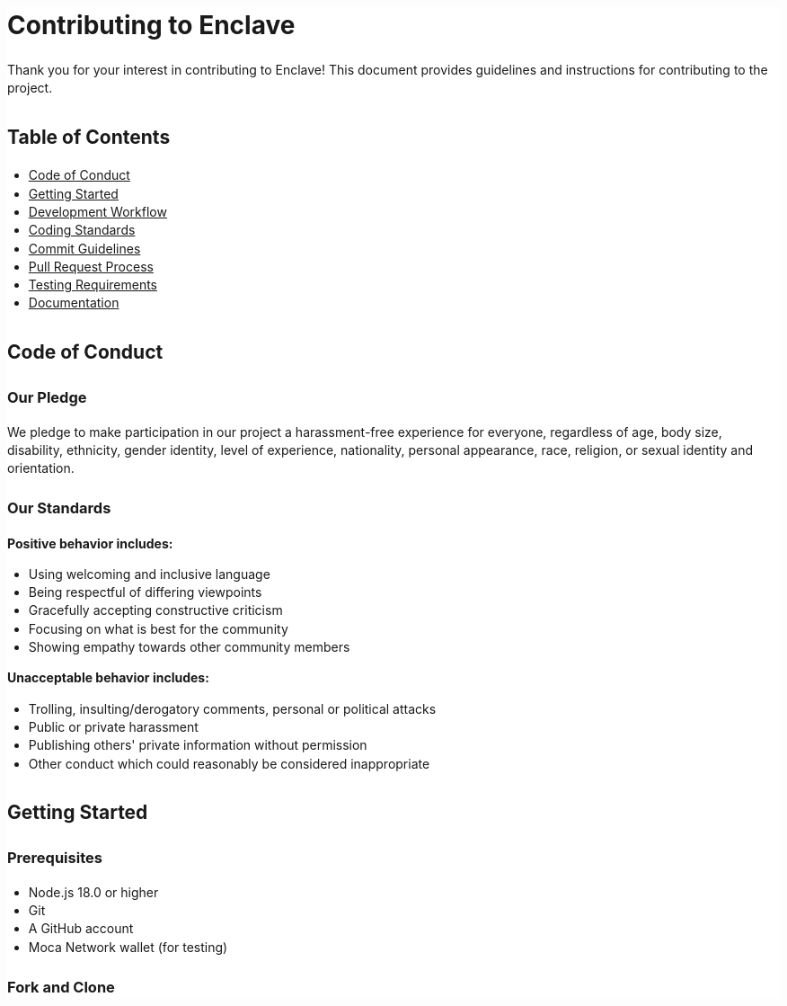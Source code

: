 # Contributing to Enclave

Thank you for your interest in contributing to Enclave! This document provides guidelines and instructions for contributing to the project.

## Table of Contents

- [Code of Conduct](#code-of-conduct)
- [Getting Started](#getting-started)
- [Development Workflow](#development-workflow)
- [Coding Standards](#coding-standards)
- [Commit Guidelines](#commit-guidelines)
- [Pull Request Process](#pull-request-process)
- [Testing Requirements](#testing-requirements)
- [Documentation](#documentation)

## Code of Conduct

### Our Pledge

We pledge to make participation in our project a harassment-free experience for everyone, regardless of age, body size, disability, ethnicity, gender identity, level of experience, nationality, personal appearance, race, religion, or sexual identity and orientation.

### Our Standards

**Positive behavior includes:**

- Using welcoming and inclusive language
- Being respectful of differing viewpoints
- Gracefully accepting constructive criticism
- Focusing on what is best for the community
- Showing empathy towards other community members

**Unacceptable behavior includes:**

- Trolling, insulting/derogatory comments, personal or political attacks
- Public or private harassment
- Publishing others' private information without permission
- Other conduct which could reasonably be considered inappropriate

## Getting Started

### Prerequisites

- Node.js 18.0 or higher
- Git
- A GitHub account
- Moca Network wallet (for testing)

### Fork and Clone
